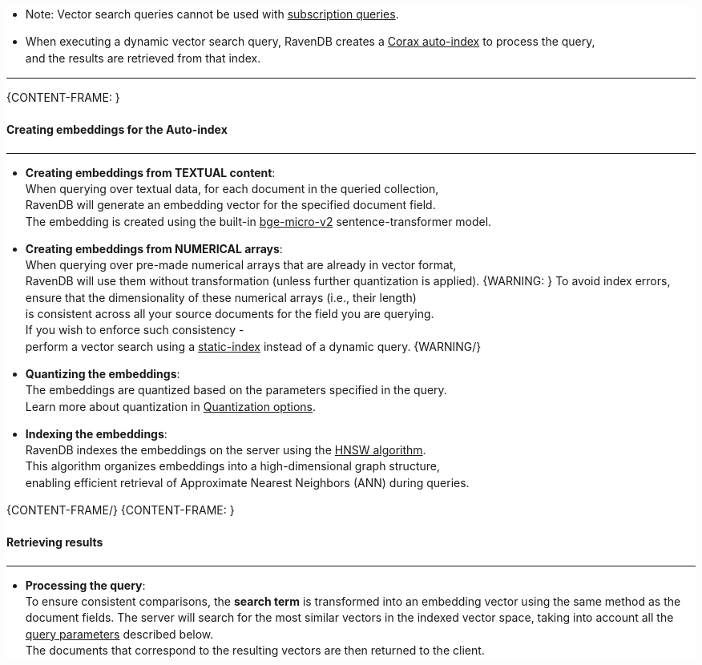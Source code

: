 * Note: Vector search queries cannot be used with [subscription queries](../client-api/data-subscriptions/creation/api-overview#subscription-query).

* When executing a dynamic vector search query, RavenDB creates a [Corax auto-index](.././ai-integration/vector-search-using-dynamic-query#corax-auto-indexes) to process the query,  
  and the results are retrieved from that index.    

---

{CONTENT-FRAME: }

#### Creating embeddings for the Auto-index
---

* **Creating embeddings from TEXTUAL content**:  
  When querying over textual data, for each document in the queried collection,  
  RavenDB will generate an embedding vector for the specified document field.  
  The embedding is created using the built-in [bge-micro-v2](https://huggingface.co/TaylorAI/bge-micro-v2) sentence-transformer model.  

* **Creating embeddings from NUMERICAL arrays**:  
  When querying over pre-made numerical arrays that are already in vector format,  
  RavenDB will use them without transformation (unless further quantization is applied).
    {WARNING: }
    To avoid index errors, ensure that the dimensionality of these numerical arrays (i.e., their length)  
    is consistent across all your source documents for the field you are querying.  
    If you wish to enforce such consistency -  
    perform a vector search using a [static-index](../ai-integration/vector-search-using-static-index) instead of a dynamic query.
    {WARNING/} 

* **Quantizing the embeddings**:  
  The embeddings are quantized based on the parameters specified in the query.  
  Learn more about quantization in [Quantization options](../ai-integration/vector-search-using-dynamic-query#quantization-options).

* **Indexing the embeddings**:  
  RavenDB indexes the embeddings on the server using the [HNSW algorithm](https://en.wikipedia.org/wiki/Hierarchical_navigable_small_world).  
  This algorithm organizes embeddings into a high-dimensional graph structure,  
  enabling efficient retrieval of Approximate Nearest Neighbors (ANN) during queries.

{CONTENT-FRAME/}
{CONTENT-FRAME: }

#### Retrieving results
---

* **Processing the query**:  
  To ensure consistent comparisons, the **search term** is transformed into an embedding vector using the same method as the document fields.
  The server will search for the most similar vectors in the indexed vector space,
  taking into account all the [query parameters](../ai-integration/vector-search-using-dynamic-query#the-dynamic-query-parameters) described below.  
  The documents that correspond to the resulting vectors are then returned to the client. 
